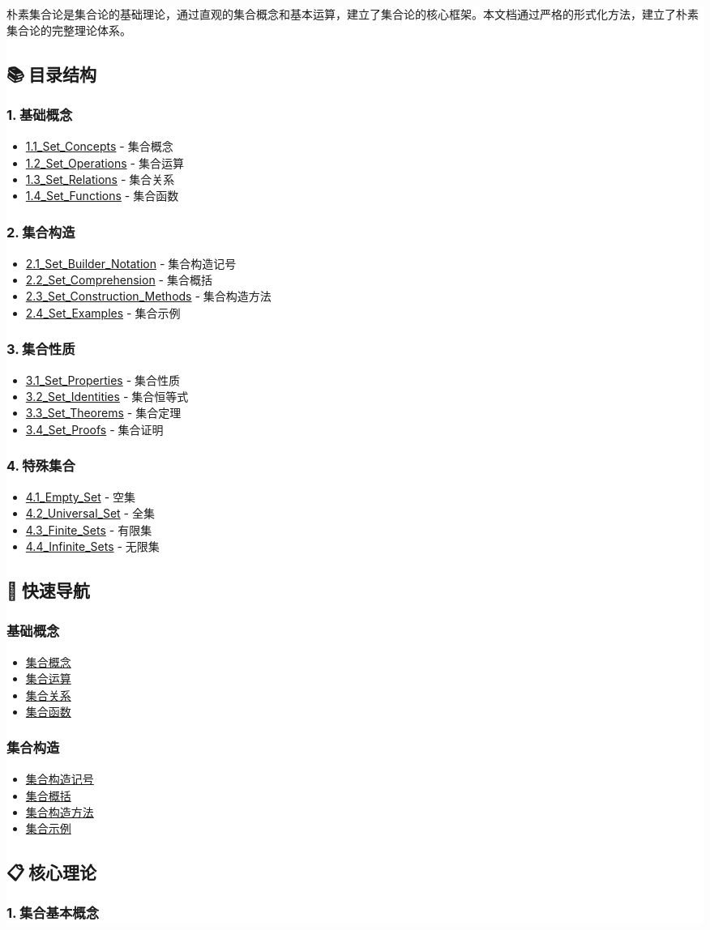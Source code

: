 朴素集合论是集合论的基础理论，通过直观的集合概念和基本运算，建立了集合论的核心框架。本文档通过严格的形式化方法，建立了朴素集合论的完整理论体系。

## 📚 **目录结构**

### 1. 基础概念

- [1.1_Set_Concepts](./1.1_Set_Concepts/) - 集合概念
- [1.2_Set_Operations](./1.2_Set_Operations/) - 集合运算
- [1.3_Set_Relations](./1.3_Set_Relations/) - 集合关系
- [1.4_Set_Functions](./1.4_Set_Functions/) - 集合函数

### 2. 集合构造

- [2.1_Set_Builder_Notation](./2.1_Set_Builder_Notation/) - 集合构造记号
- [2.2_Set_Comprehension](./2.2_Set_Comprehension/) - 集合概括
- [2.3_Set_Construction_Methods](./2.3_Set_Construction_Methods/) - 集合构造方法
- [2.4_Set_Examples](./2.4_Set_Examples/) - 集合示例

### 3. 集合性质

- [3.1_Set_Properties](./3.1_Set_Properties/) - 集合性质
- [3.2_Set_Identities](./3.2_Set_Identities/) - 集合恒等式
- [3.3_Set_Theorems](./3.3_Set_Theorems/) - 集合定理
- [3.4_Set_Proofs](./3.4_Set_Proofs/) - 集合证明

### 4. 特殊集合

- [4.1_Empty_Set](./4.1_Empty_Set/) - 空集
- [4.2_Universal_Set](./4.2_Universal_Set/) - 全集
- [4.3_Finite_Sets](./4.3_Finite_Sets/) - 有限集
- [4.4_Infinite_Sets](./4.4_Infinite_Sets/) - 无限集

## 🔗 **快速导航**

### 基础概念

- [集合概念](./1.1_Set_Concepts/README.md)
- [集合运算](./1.2_Set_Operations/README.md)
- [集合关系](./1.3_Set_Relations/README.md)
- [集合函数](./1.4_Set_Functions/README.md)

### 集合构造

- [集合构造记号](./2.1_Set_Builder_Notation/README.md)
- [集合概括](./2.2_Set_Comprehension/README.md)
- [集合构造方法](./2.3_Set_Construction_Methods/README.md)
- [集合示例](./2.4_Set_Examples/README.md)

## 📋 **核心理论**

### 1. 集合基本概念
